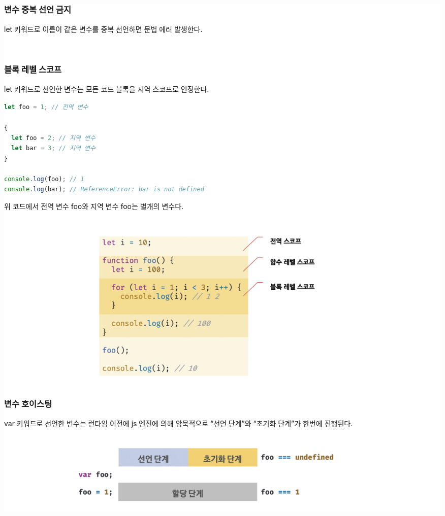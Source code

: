 ### 변수 중복 선언 금지

let 키워드로 이름이 같은 변수를 중복 선언하면 문법 에러 발생한다.

<br/>

### 블록 레벨 스코프

let 키워드로 선언한 변수는 모든 코드 블록을 지역 스코프로 인정한다.

```jsx
let foo = 1; // 전역 변수

{
  let foo = 2; // 지역 변수
  let bar = 3; // 지역 변수
}

console.log(foo); // 1
console.log(bar); // ReferenceError: bar is not defined
```

위 코드에서 전역 변수 foo와 지역 변수 foo는 별개의 변수다.

  <img src="./images/chap15-1.png" alt="img" width="800px"/>

<br/>

### 변수 호이스팅

var 키워드로 선언한 변수는 런타임 이전에 js 엔진에 의해 암묵적으로 “선언 단계”와 “초기화 단계”가 한번에 진행된다.

  <img src="./images/chap15-2.png" alt="img" width="800px"/>
